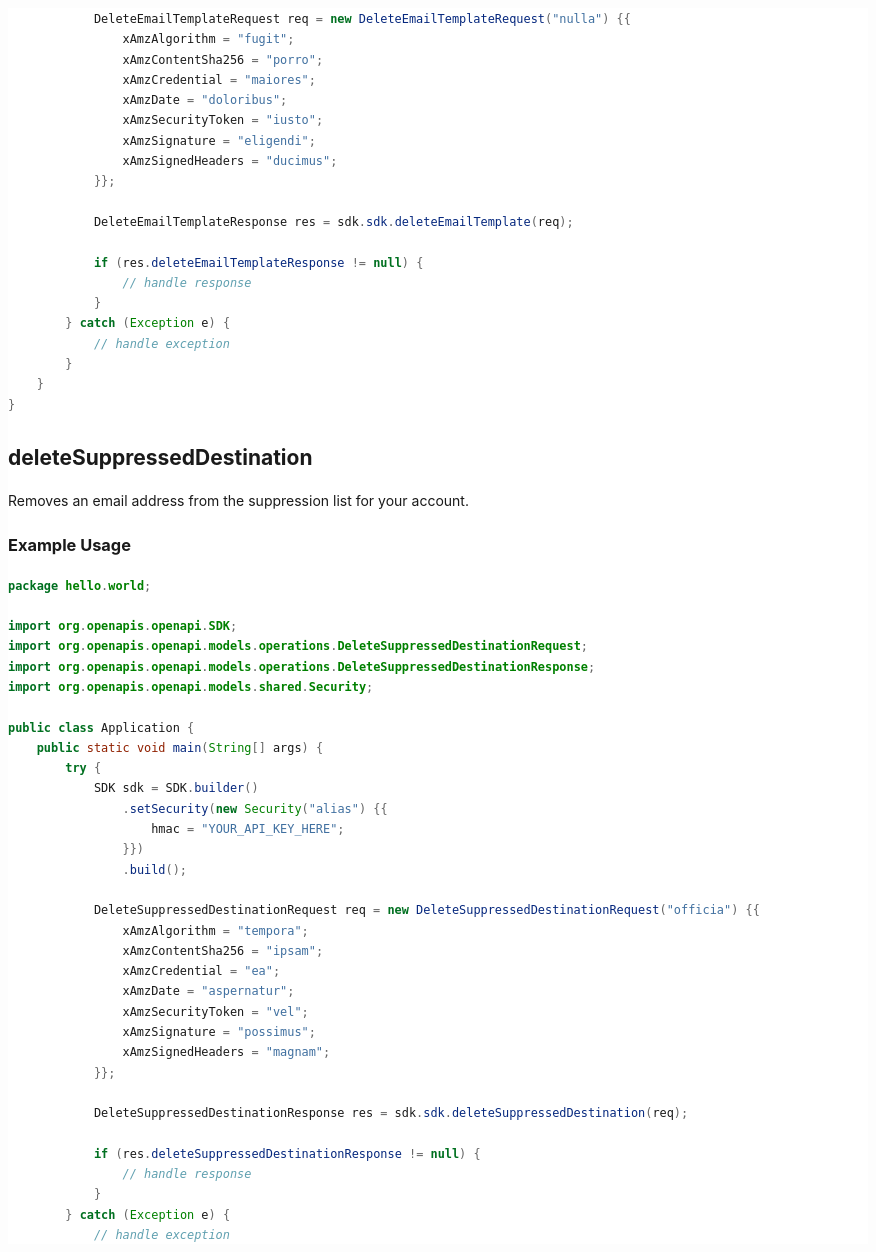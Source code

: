 ```java
            DeleteEmailTemplateRequest req = new DeleteEmailTemplateRequest("nulla") {{
                xAmzAlgorithm = "fugit";
                xAmzContentSha256 = "porro";
                xAmzCredential = "maiores";
                xAmzDate = "doloribus";
                xAmzSecurityToken = "iusto";
                xAmzSignature = "eligendi";
                xAmzSignedHeaders = "ducimus";
            }};            

            DeleteEmailTemplateResponse res = sdk.sdk.deleteEmailTemplate(req);

            if (res.deleteEmailTemplateResponse != null) {
                // handle response
            }
        } catch (Exception e) {
            // handle exception
        }
    }
}
```

## deleteSuppressedDestination

Removes an email address from the suppression list for your account.

### Example Usage

```java
package hello.world;

import org.openapis.openapi.SDK;
import org.openapis.openapi.models.operations.DeleteSuppressedDestinationRequest;
import org.openapis.openapi.models.operations.DeleteSuppressedDestinationResponse;
import org.openapis.openapi.models.shared.Security;

public class Application {
    public static void main(String[] args) {
        try {
            SDK sdk = SDK.builder()
                .setSecurity(new Security("alias") {{
                    hmac = "YOUR_API_KEY_HERE";
                }})
                .build();

            DeleteSuppressedDestinationRequest req = new DeleteSuppressedDestinationRequest("officia") {{
                xAmzAlgorithm = "tempora";
                xAmzContentSha256 = "ipsam";
                xAmzCredential = "ea";
                xAmzDate = "aspernatur";
                xAmzSecurityToken = "vel";
                xAmzSignature = "possimus";
                xAmzSignedHeaders = "magnam";
            }};            

            DeleteSuppressedDestinationResponse res = sdk.sdk.deleteSuppressedDestination(req);

            if (res.deleteSuppressedDestinationResponse != null) {
                // handle response
            }
        } catch (Exception e) {
            // handle exception
```